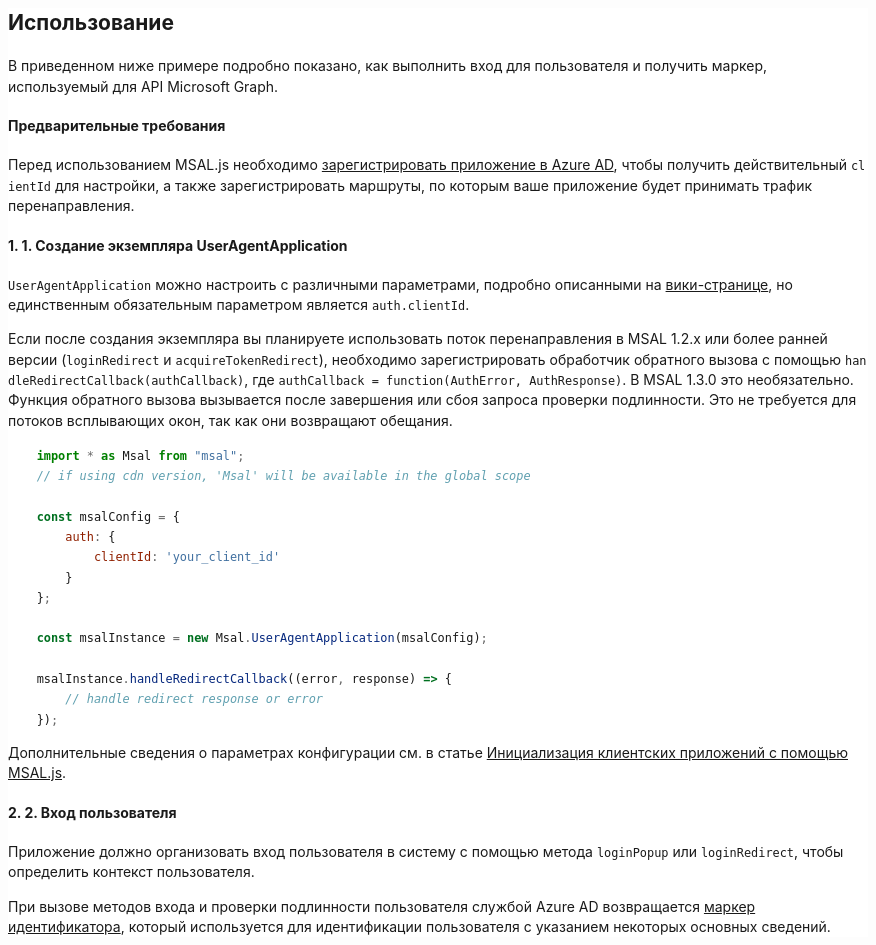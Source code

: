 ## <a name="usage"></a>Использование
В приведенном ниже примере подробно показано, как выполнить вход для пользователя и получить маркер, используемый для API Microsoft Graph.

#### <a name="prerequisites"></a>Предварительные требования

Перед использованием MSAL.js необходимо [зарегистрировать приложение в Azure AD](https://docs.microsoft.com/azure/active-directory/develop/quickstart-register-app), чтобы получить действительный `clientId` для настройки, а также зарегистрировать маршруты, по которым ваше приложение будет принимать трафик перенаправления.

#### <a name="1-instantiate-the-useragentapplication"></a>1. 1. Создание экземпляра UserAgentApplication

`UserAgentApplication` можно настроить с различными параметрами, подробно описанными на [вики-странице](https://github.com/AzureAD/microsoft-authentication-library-for-js/wiki/MSAL.js-1.0.0-api-release#configuration-options), но единственным обязательным параметром является `auth.clientId`.

Если после создания экземпляра вы планируете использовать поток перенаправления в MSAL 1.2.x или более ранней версии (`loginRedirect` и `acquireTokenRedirect`), необходимо зарегистрировать обработчик обратного вызова с помощью `handleRedirectCallback(authCallback)`, где `authCallback = function(AuthError, AuthResponse)`. В MSAL 1.3.0 это необязательно. Функция обратного вызова вызывается после завершения или сбоя запроса проверки подлинности. Это не требуется для потоков всплывающих окон, так как они возвращают обещания.

```JavaScript
    import * as Msal from "msal";
    // if using cdn version, 'Msal' will be available in the global scope

    const msalConfig = {
        auth: {
            clientId: 'your_client_id'
        }
    };

    const msalInstance = new Msal.UserAgentApplication(msalConfig);

    msalInstance.handleRedirectCallback((error, response) => {
        // handle redirect response or error
    });

```

Дополнительные сведения о параметрах конфигурации см. в статье [Инициализация клиентских приложений с помощью MSAL.js](https://docs.microsoft.com/azure/active-directory/develop/msal-js-initializing-client-applications).

#### <a name="2-login-the-user"></a>2. 2. Вход пользователя

Приложение должно организовать вход пользователя в систему с помощью метода `loginPopup` или `loginRedirect`, чтобы определить контекст пользователя.

При вызове методов входа и проверки подлинности пользователя службой Azure AD возвращается [маркер идентификатора](https://docs.microsoft.com/azure/active-directory/develop/id-tokens), который используется для идентификации пользователя с указанием некоторых основных сведений.
